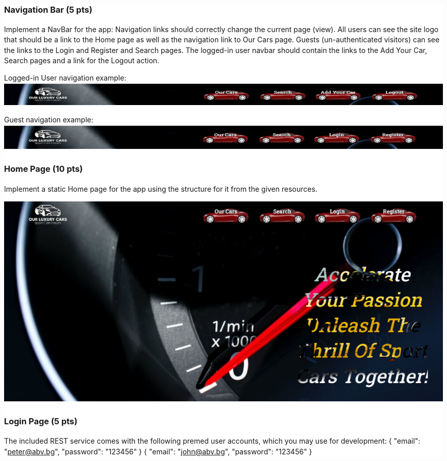 ### Navigation Bar (5 pts)

Implement a NavBar for the app:
Navigation links should correctly change the current page (view). All users can see the site logo that should be a link to the Home page as well as the navigation link to Our Cars page. Guests (un-authenticated visitors) can see the links to the Login and Register and Search pages. The logged-in user navbar should contain the links to the Add Your Car, Search pages and a link for the Logout action.

Logged-in User navigation example:
![](media/navBar-logged-in-user.png)

Guest navigation example:
![](media/navBar-guest-user.png)

### Home Page (10 pts)

Implement a static Home page for the app using the structure for it from the given resources.

![](media/home-page.png)

### Login Page (5 pts)

The included REST service comes with the following premed user accounts, which you may use for development:
{ "email": "peter@abv.bg", "password": "123456" }
{ "email": "john@abv.bg", "password": "123456" }
